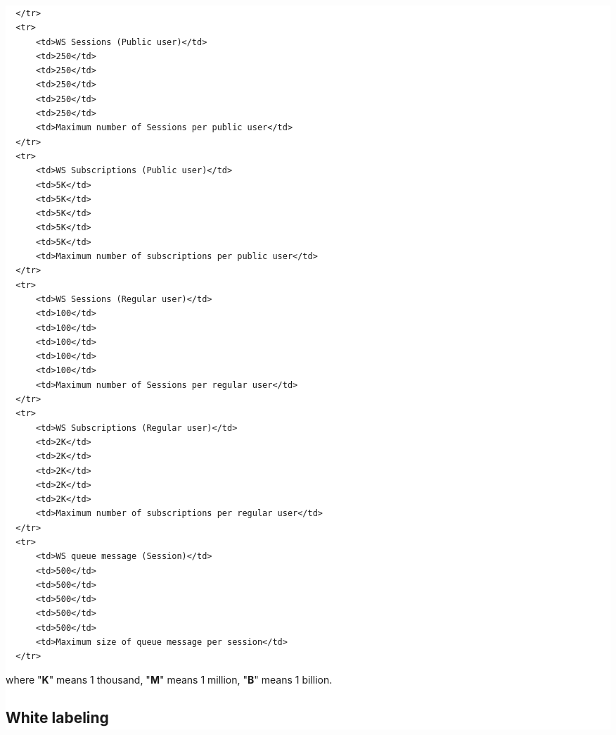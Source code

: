       </tr>
      <tr>
          <td>WS Sessions (Public user)</td>
          <td>250</td>
          <td>250</td>
          <td>250</td>
          <td>250</td>
          <td>250</td>
          <td>Maximum number of Sessions per public user</td>
      </tr>
      <tr>
          <td>WS Subscriptions (Public user)</td>
          <td>5K</td>
          <td>5K</td>
          <td>5K</td>
          <td>5K</td>
          <td>5K</td>
          <td>Maximum number of subscriptions per public user</td>
      </tr> 
      <tr>
          <td>WS Sessions (Regular user)</td>
          <td>100</td>
          <td>100</td>
          <td>100</td>
          <td>100</td>
          <td>100</td>
          <td>Maximum number of Sessions per regular user</td>
      </tr>
      <tr>
          <td>WS Subscriptions (Regular user)</td>
          <td>2K</td>
          <td>2K</td>
          <td>2K</td>
          <td>2K</td>
          <td>2K</td>
          <td>Maximum number of subscriptions per regular user</td>
      </tr>
      <tr>
          <td>WS queue message (Session)</td>
          <td>500</td>
          <td>500</td>
          <td>500</td>
          <td>500</td>
          <td>500</td>
          <td>Maximum size of queue message per session</td>
      </tr>
  </tbody>
</table>

where "**K**" means 1 thousand, "**M**" means 1 million, "**B**" means 1 billion.

## White labeling
